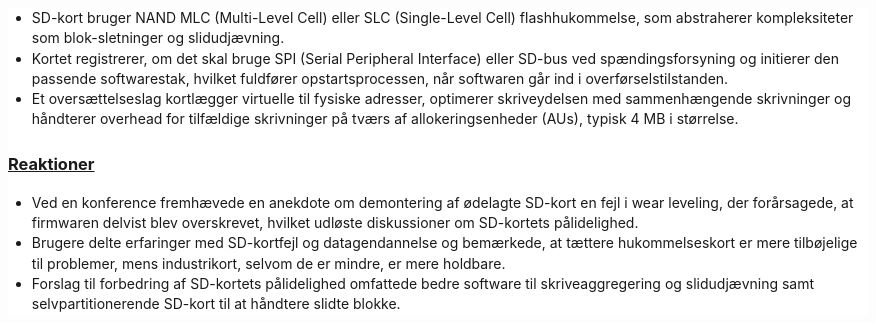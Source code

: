- SD-kort bruger NAND MLC (Multi-Level Cell) eller SLC (Single-Level Cell) flashhukommelse, som abstraherer kompleksiteter som blok-sletninger og slidudjævning.
- Kortet registrerer, om det skal bruge SPI (Serial Peripheral Interface) eller SD-bus ved spændingsforsyning og initierer den passende softwarestak, hvilket fuldfører opstartsprocessen, når softwaren går ind i overførselstilstanden.
- Et oversættelseslag kortlægger virtuelle til fysiske adresser, optimerer skriveydelsen med sammenhængende skrivninger og håndterer overhead for tilfældige skrivninger på tværs af allokeringsenheder (AUs), typisk 4 MB i størrelse.

### [Reaktioner](https://news.ycombinator.com/item?id=41095429)

- Ved en konference fremhævede en anekdote om demontering af ødelagte SD-kort en fejl i wear leveling, der forårsagede, at firmwaren delvist blev overskrevet, hvilket udløste diskussioner om SD-kortets pålidelighed.
- Brugere delte erfaringer med SD-kortfejl og datagendannelse og bemærkede, at tættere hukommelseskort er mere tilbøjelige til problemer, mens industrikort, selvom de er mindre, er mere holdbare.
- Forslag til forbedring af SD-kortets pålidelighed omfattede bedre software til skriveaggregering og slidudjævning samt selvpartitionerende SD-kort til at håndtere slidte blokke.

<head>
  <meta property="og:title" content="Microsoft teknisk gennemgang af CrowdStrike-hændelse" />
  <meta property="og:type" content="website" />
  <meta property="og:image" content="https://og.cho.sh/api/og/?title=Microsoft%20teknisk%20gennemgang%20af%20CrowdStrike-h%C3%A6ndelse&subheading=mandag%20den%2029.%20juli%202024%3A%20Resum%C3%A9%20af%20Hacker%20News" />
</head>
